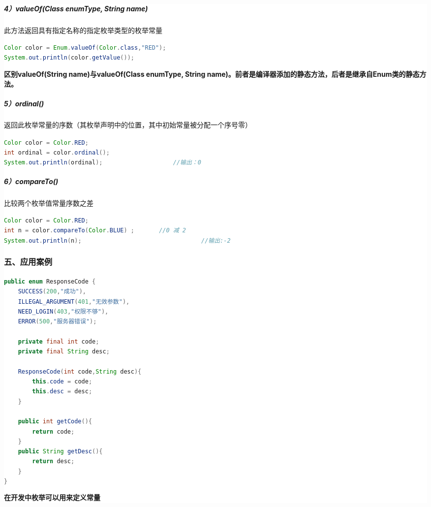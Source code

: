 
##### 4）valueOf(Class enumType, String name) 

此方法返回具有指定名称的指定枚举类型的枚举常量

```java
Color color = Enum.valueOf(Color.class,"RED");
System.out.println(color.getValue());
```

**区别valueOf(String name)与valueOf(Class enumType, String name)。前者是编译器添加的静态方法，后者是继承自Enum类的静态方法。**



##### 5）ordinal()

返回此枚举常量的序数（其枚举声明中的位置，其中初始常量被分配一个序号零）

```java
Color color = Color.RED;
int ordinal = color.ordinal();
System.out.println(ordinal);					//输出：0
```



##### 6）compareTo()

比较两个枚举值常量序数之差

```java
Color color = Color.RED;
int n = color.compareTo(Color.BLUE) ;		//0 减 2
System.out.println(n);									//输出:-2 
```



### 五、应用案例

```java
public enum ResponseCode {
    SUCCESS(200,"成功"),
    ILLEGAL_ARGUMENT(401,"无效参数"),
    NEED_LOGIN(403,"权限不够"),
	ERROR(500,"服务器错误");

    private final int code;
    private final String desc;

    ResponseCode(int code,String desc){
        this.code = code;
        this.desc = desc;
    }
    
    public int getCode(){
        return code;
    }
    public String getDesc(){
        return desc;
    }
}
```

**在开发中枚举可以用来定义常量**

